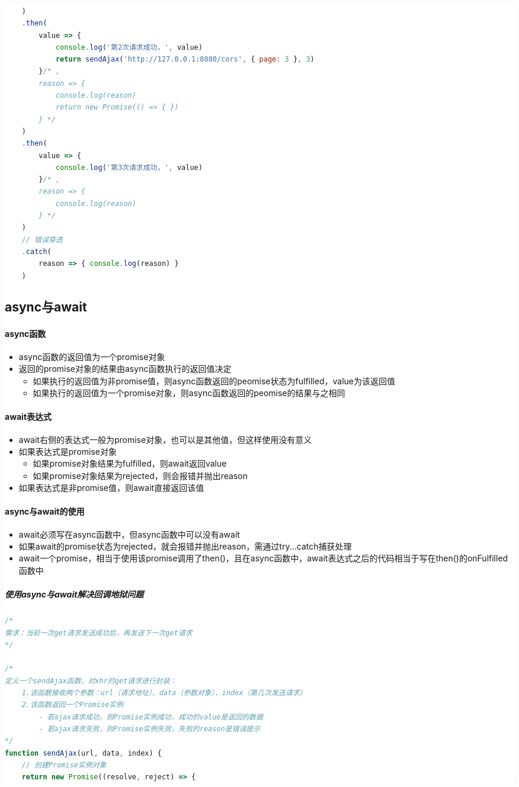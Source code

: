 ~~~javascript
    )
    .then(
        value => {
            console.log('第2次请求成功，', value)
            return sendAjax('http://127.0.0.1:8080/cors', { page: 3 }, 3)
        }/* ,
        reason => {
            console.log(reason)
            return new Promise(() => { })
        } */
    )
    .then(
        value => {
            console.log('第3次请求成功，', value)
        }/* ,
        reason => {
            console.log(reason)
        } */
    )
    // 错误穿透
    .catch(
        reason => { console.log(reason) }
    )
~~~

## async与await

#### async函数

- async函数的返回值为一个promise对象
- 返回的promise对象的结果由async函数执行的返回值决定
  - 如果执行的返回值为非promise值，则async函数返回的peomise状态为fulfilled，value为该返回值
  - 如果执行的返回值为一个promise对象，则async函数返回的peomise的结果与之相同

#### await表达式

- await右侧的表达式一般为promise对象，也可以是其他值，但这样使用没有意义
- 如果表达式是promise对象
  - 如果promise对象结果为fulfilled，则await返回value
  - 如果promise对象结果为rejected，则会报错并抛出reason
- 如果表达式是非promise值，则await直接返回该值

#### async与await的使用

- await必须写在async函数中，但async函数中可以没有await
- 如果await的promise状态为rejected，就会报错并抛出reason，需通过try...catch捕获处理
- await一个promise，相当于使用该promise调用了then()，且在async函数中，await表达式之后的代码相当于写在then()的onFulfilled函数中

##### 使用async与await解决回调地狱问题

~~~javascript
/*
需求：当前一次get请求发送成功后，再发送下一次get请求
*/

/*
定义一个sendAjax函数，对xhr的get请求进行封装：
    1.该函数接收两个参数：url（请求地址）、data（参数对象）、index（第几次发送请求）
    2.该函数返回一个Promise实例
        - 若ajax请求成功，则Promise实例成功，成功的value是返回的数据
        - 若ajax请求失败，则Promise实例失败，失败的reason是错误提示
*/
function sendAjax(url, data, index) {
    // 创建Promise实例对象
    return new Promise((resolve, reject) => {
~~~